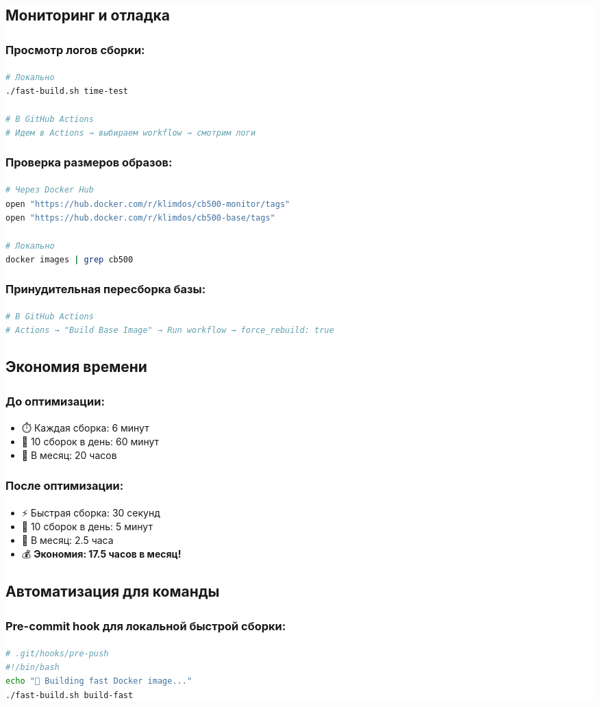 ## Мониторинг и отладка

### Просмотр логов сборки:
```bash
# Локально
./fast-build.sh time-test

# В GitHub Actions
# Идем в Actions → выбираем workflow → смотрим логи
```

### Проверка размеров образов:
```bash
# Через Docker Hub
open "https://hub.docker.com/r/klimdos/cb500-monitor/tags"
open "https://hub.docker.com/r/klimdos/cb500-base/tags"

# Локально
docker images | grep cb500
```

### Принудительная пересборка базы:
```bash
# В GitHub Actions
# Actions → "Build Base Image" → Run workflow → force_rebuild: true
```

## Экономия времени

### До оптимизации:
- ⏱️ Каждая сборка: 6 минут
- 🔄 10 сборок в день: 60 минут
- 📅 В месяц: 20 часов

### После оптимизации:
- ⚡ Быстрая сборка: 30 секунд  
- 🔄 10 сборок в день: 5 минут
- 📅 В месяц: 2.5 часа
- 💰 **Экономия: 17.5 часов в месяц!**

## Автоматизация для команды

### Pre-commit hook для локальной быстрой сборки:
```bash
# .git/hooks/pre-push
#!/bin/bash
echo "🚀 Building fast Docker image..."
./fast-build.sh build-fast
```
